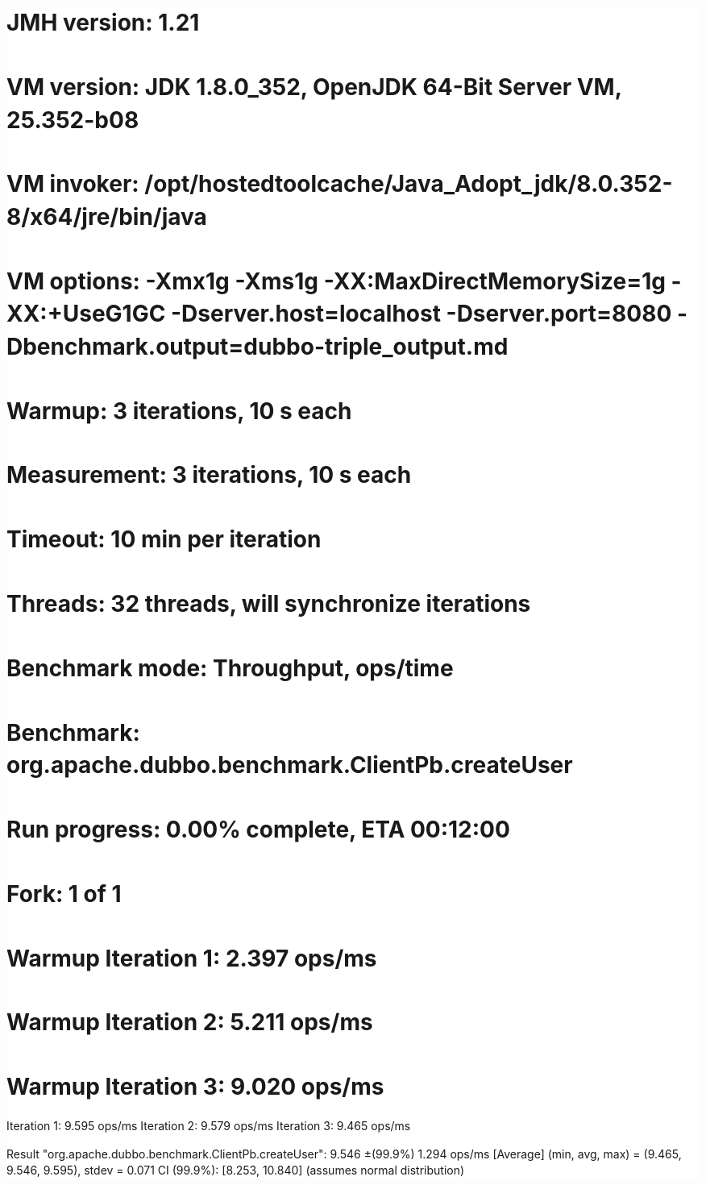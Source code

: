 # JMH version: 1.21
# VM version: JDK 1.8.0_352, OpenJDK 64-Bit Server VM, 25.352-b08
# VM invoker: /opt/hostedtoolcache/Java_Adopt_jdk/8.0.352-8/x64/jre/bin/java
# VM options: -Xmx1g -Xms1g -XX:MaxDirectMemorySize=1g -XX:+UseG1GC -Dserver.host=localhost -Dserver.port=8080 -Dbenchmark.output=dubbo-triple_output.md
# Warmup: 3 iterations, 10 s each
# Measurement: 3 iterations, 10 s each
# Timeout: 10 min per iteration
# Threads: 32 threads, will synchronize iterations
# Benchmark mode: Throughput, ops/time
# Benchmark: org.apache.dubbo.benchmark.ClientPb.createUser

# Run progress: 0.00% complete, ETA 00:12:00
# Fork: 1 of 1
# Warmup Iteration   1: 2.397 ops/ms
# Warmup Iteration   2: 5.211 ops/ms
# Warmup Iteration   3: 9.020 ops/ms
Iteration   1: 9.595 ops/ms
Iteration   2: 9.579 ops/ms
Iteration   3: 9.465 ops/ms


Result "org.apache.dubbo.benchmark.ClientPb.createUser":
  9.546 ±(99.9%) 1.294 ops/ms [Average]
  (min, avg, max) = (9.465, 9.546, 9.595), stdev = 0.071
  CI (99.9%): [8.253, 10.840] (assumes normal distribution)
